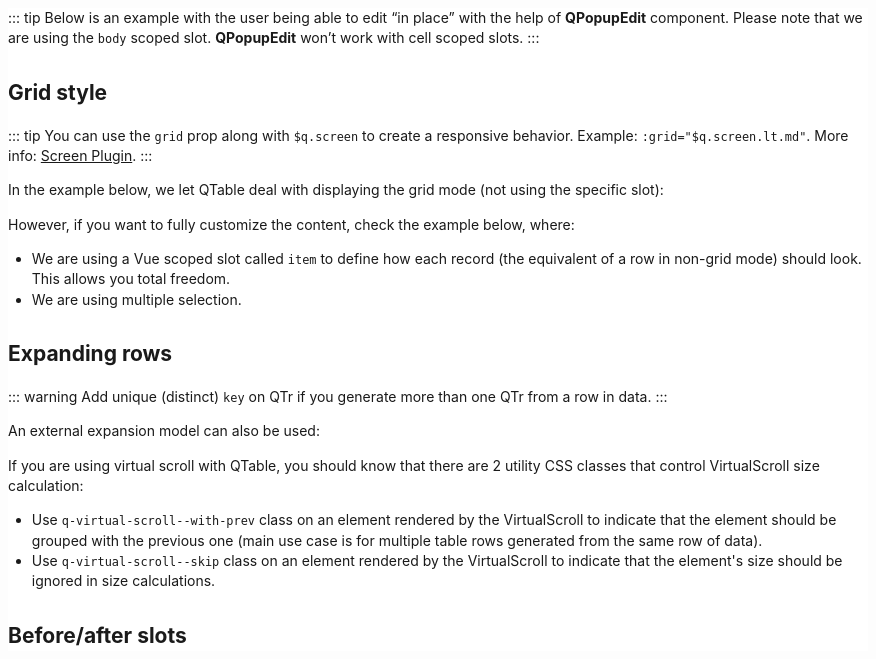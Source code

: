 ::: tip
Below is an example with the user being able to edit “in place” with the help of **QPopupEdit** component. Please note that we are using the `body` scoped slot. **QPopupEdit** won’t work with cell scoped slots.
:::

<doc-example title="Popup editing" file="PopupEditing" />

## Grid style

::: tip
You can use the `grid` prop along with `$q.screen` to create a responsive behavior. Example: `:grid="$q.screen.lt.md"`. More info: [Screen Plugin](/options/screen-plugin).
:::

In the example below, we let QTable deal with displaying the grid mode (not using the specific slot):

<doc-example title="Grid style" file="GridStyle" />

<doc-example title="Grid with header" file="GridHeader" />

<doc-example title="Colored grid style" file="GridStyleColored" />

<doc-example title="Masonry like grid" file="GridMasonry" />

However, if you want to fully customize the content, check the example below, where:

* We are using a Vue scoped slot called `item` to define how each record (the equivalent of a row in non-grid mode) should look. This allows you total freedom.
* We are using multiple selection.

<doc-example title="Grid style with slot" file="GridStyleSlot" />

## Expanding rows

::: warning
Add unique (distinct) `key` on QTr if you generate more than one QTr from a row in data.
:::

<doc-example title="Internal expansion model" file="ExpandedRowInternal" />

An external expansion model can also be used:

<doc-example title="External expansion model" file="ExpandedRowExternal" />

If you are using virtual scroll with QTable, you should know that there are 2 utility CSS classes that control VirtualScroll size calculation:
* Use `q-virtual-scroll--with-prev` class on an element rendered by the VirtualScroll to indicate that the element should be grouped with the previous one (main use case is for multiple table rows generated from the same row of data).
* Use `q-virtual-scroll--skip` class on an element rendered by the VirtualScroll to indicate that the element's size should be ignored in size calculations.

<doc-example title="Virtual scroll with expansion model" file="VirtscrollExpandedRow" />

## Before/after slots
